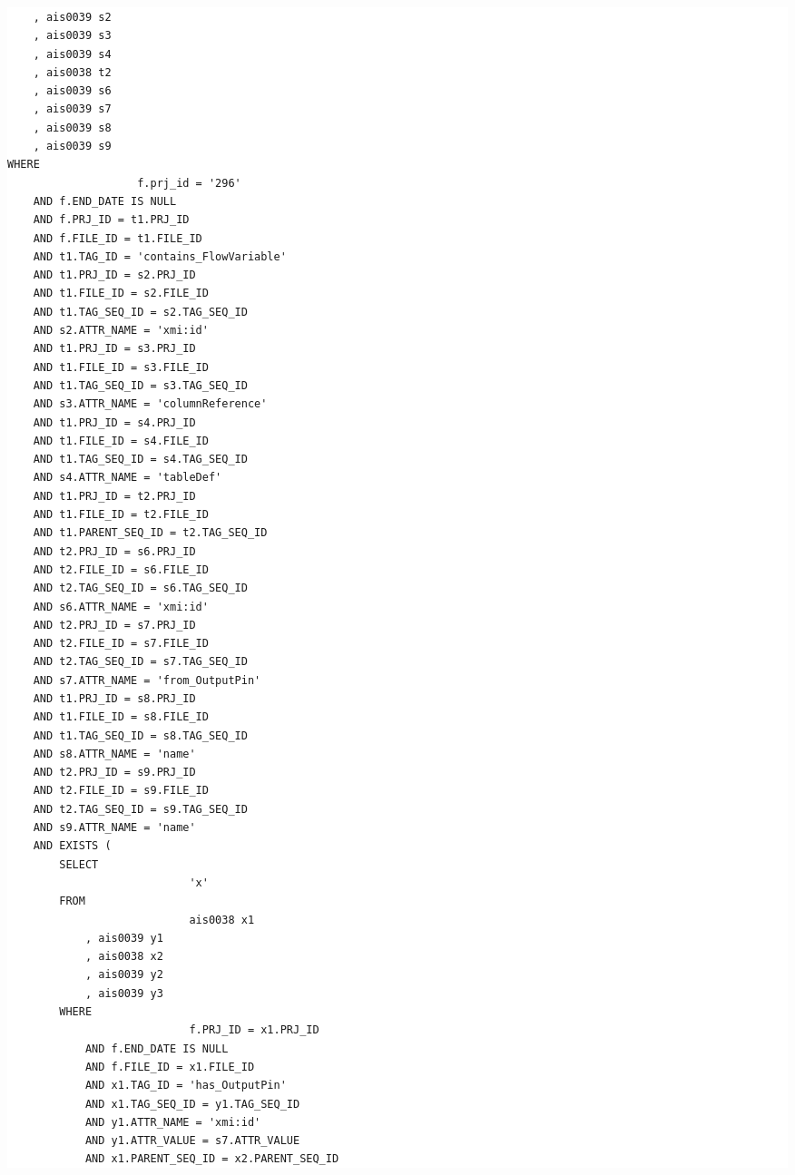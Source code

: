 ```{% endraw %}sql
	, ais0039 s2
	, ais0039 s3
	, ais0039 s4
	, ais0038 t2
	, ais0039 s6
	, ais0039 s7
	, ais0039 s8
	, ais0039 s9
WHERE
					f.prj_id = '296'
	AND f.END_DATE IS NULL
	AND f.PRJ_ID = t1.PRJ_ID
	AND f.FILE_ID = t1.FILE_ID
	AND t1.TAG_ID = 'contains_FlowVariable'
	AND t1.PRJ_ID = s2.PRJ_ID
	AND t1.FILE_ID = s2.FILE_ID
	AND t1.TAG_SEQ_ID = s2.TAG_SEQ_ID
	AND s2.ATTR_NAME = 'xmi:id'
	AND t1.PRJ_ID = s3.PRJ_ID
	AND t1.FILE_ID = s3.FILE_ID
	AND t1.TAG_SEQ_ID = s3.TAG_SEQ_ID
	AND s3.ATTR_NAME = 'columnReference'
	AND t1.PRJ_ID = s4.PRJ_ID
	AND t1.FILE_ID = s4.FILE_ID
	AND t1.TAG_SEQ_ID = s4.TAG_SEQ_ID
	AND s4.ATTR_NAME = 'tableDef'
	AND t1.PRJ_ID = t2.PRJ_ID
	AND t1.FILE_ID = t2.FILE_ID
	AND t1.PARENT_SEQ_ID = t2.TAG_SEQ_ID
	AND t2.PRJ_ID = s6.PRJ_ID
	AND t2.FILE_ID = s6.FILE_ID
	AND t2.TAG_SEQ_ID = s6.TAG_SEQ_ID
	AND s6.ATTR_NAME = 'xmi:id'
	AND t2.PRJ_ID = s7.PRJ_ID
	AND t2.FILE_ID = s7.FILE_ID
	AND t2.TAG_SEQ_ID = s7.TAG_SEQ_ID
	AND s7.ATTR_NAME = 'from_OutputPin'
	AND t1.PRJ_ID = s8.PRJ_ID
	AND t1.FILE_ID = s8.FILE_ID
	AND t1.TAG_SEQ_ID = s8.TAG_SEQ_ID
	AND s8.ATTR_NAME = 'name'
	AND t2.PRJ_ID = s9.PRJ_ID
	AND t2.FILE_ID = s9.FILE_ID
	AND t2.TAG_SEQ_ID = s9.TAG_SEQ_ID
	AND s9.ATTR_NAME = 'name'
	AND EXISTS (
		SELECT
							'x'
		FROM
							ais0038 x1
			, ais0039 y1
			, ais0038 x2
			, ais0039 y2
			, ais0039 y3
		WHERE
							f.PRJ_ID = x1.PRJ_ID
			AND f.END_DATE IS NULL
			AND f.FILE_ID = x1.FILE_ID
			AND x1.TAG_ID = 'has_OutputPin'
			AND x1.TAG_SEQ_ID = y1.TAG_SEQ_ID
			AND y1.ATTR_NAME = 'xmi:id'
			AND y1.ATTR_VALUE = s7.ATTR_VALUE
			AND x1.PARENT_SEQ_ID = x2.PARENT_SEQ_ID
```